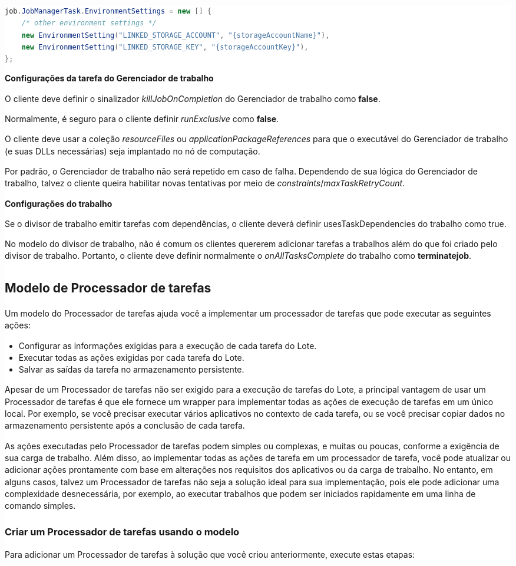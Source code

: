 ```csharp
job.JobManagerTask.EnvironmentSettings = new [] {
    /* other environment settings */
    new EnvironmentSetting("LINKED_STORAGE_ACCOUNT", "{storageAccountName}"),
    new EnvironmentSetting("LINKED_STORAGE_KEY", "{storageAccountKey}"),
};
```

**Configurações da tarefa do Gerenciador de trabalho**

O cliente deve definir o sinalizador *killJobOnCompletion* do Gerenciador de trabalho como **false**.

Normalmente, é seguro para o cliente definir *runExclusive* como **false**.

O cliente deve usar a coleção *resourceFiles* ou *applicationPackageReferences* para que o executável do Gerenciador de trabalho (e suas DLLs necessárias) seja implantado no nó de computação.

Por padrão, o Gerenciador de trabalho não será repetido em caso de falha. Dependendo de sua lógica do Gerenciador de trabalho, talvez o cliente queira habilitar novas tentativas por meio de *constraints*/*maxTaskRetryCount*.

**Configurações do trabalho**

Se o divisor de trabalho emitir tarefas com dependências, o cliente deverá definir usesTaskDependencies do trabalho como true.

No modelo do divisor de trabalho, não é comum os clientes quererem adicionar tarefas a trabalhos além do que foi criado pelo divisor de trabalho. Portanto, o cliente deve definir normalmente o *onAllTasksComplete* do trabalho como **terminatejob**.

## <a name="task-processor-template"></a>Modelo de Processador de tarefas
Um modelo do Processador de tarefas ajuda você a implementar um processador de tarefas que pode executar as seguintes ações:

* Configurar as informações exigidas para a execução de cada tarefa do Lote.
* Executar todas as ações exigidas por cada tarefa do Lote.
* Salvar as saídas da tarefa no armazenamento persistente.

Apesar de um Processador de tarefas não ser exigido para a execução de tarefas do Lote, a principal vantagem de usar um Processador de tarefas é que ele fornece um wrapper para implementar todas as ações de execução de tarefas em um único local. Por exemplo, se você precisar executar vários aplicativos no contexto de cada tarefa, ou se você precisar copiar dados no armazenamento persistente após a conclusão de cada tarefa.

As ações executadas pelo Processador de tarefas podem simples ou complexas, e muitas ou poucas, conforme a exigência de sua carga de trabalho. Além disso, ao implementar todas as ações de tarefa em um processador de tarefa, você pode atualizar ou adicionar ações prontamente com base em alterações nos requisitos dos aplicativos ou da carga de trabalho. No entanto, em alguns casos, talvez um Processador de tarefas não seja a solução ideal para sua implementação, pois ele pode adicionar uma complexidade desnecessária, por exemplo, ao executar trabalhos que podem ser iniciados rapidamente em uma linha de comando simples.

### <a name="create-a-task-processor-using-the-template"></a>Criar um Processador de tarefas usando o modelo
Para adicionar um Processador de tarefas à solução que você criou anteriormente, execute estas etapas:

